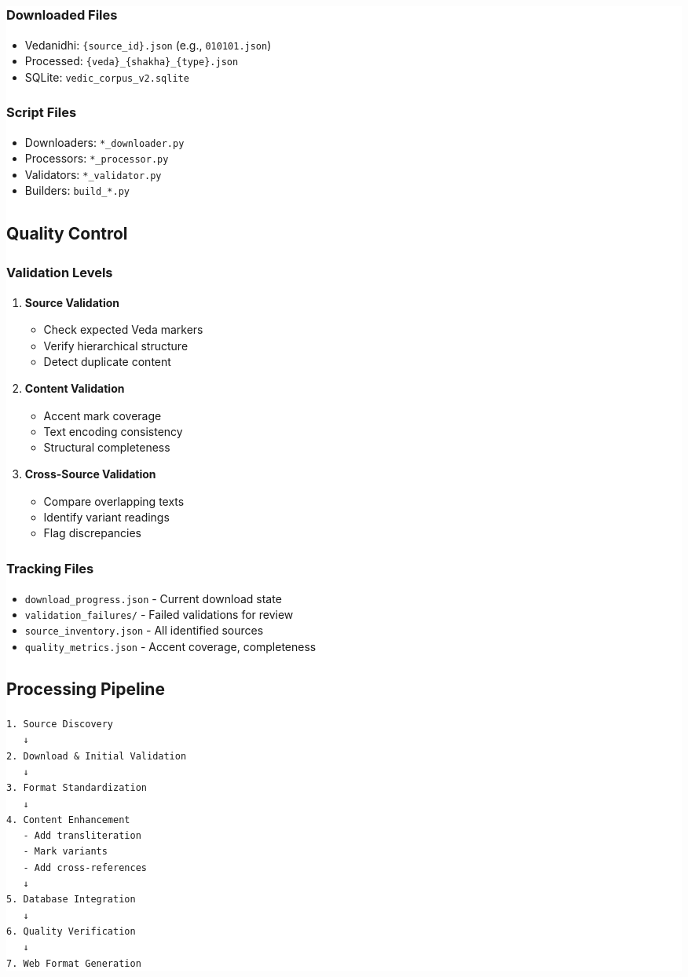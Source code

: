 ### Downloaded Files
- Vedanidhi: `{source_id}.json` (e.g., `010101.json`)
- Processed: `{veda}_{shakha}_{type}.json`
- SQLite: `vedic_corpus_v2.sqlite`

### Script Files
- Downloaders: `*_downloader.py`
- Processors: `*_processor.py`
- Validators: `*_validator.py`
- Builders: `build_*.py`

## Quality Control

### Validation Levels

1. **Source Validation**
   - Check expected Veda markers
   - Verify hierarchical structure
   - Detect duplicate content

2. **Content Validation**
   - Accent mark coverage
   - Text encoding consistency
   - Structural completeness

3. **Cross-Source Validation**
   - Compare overlapping texts
   - Identify variant readings
   - Flag discrepancies

### Tracking Files

- `download_progress.json` - Current download state
- `validation_failures/` - Failed validations for review
- `source_inventory.json` - All identified sources
- `quality_metrics.json` - Accent coverage, completeness

## Processing Pipeline

```
1. Source Discovery
   ↓
2. Download & Initial Validation
   ↓
3. Format Standardization
   ↓
4. Content Enhancement
   - Add transliteration
   - Mark variants
   - Add cross-references
   ↓
5. Database Integration
   ↓
6. Quality Verification
   ↓
7. Web Format Generation
```
